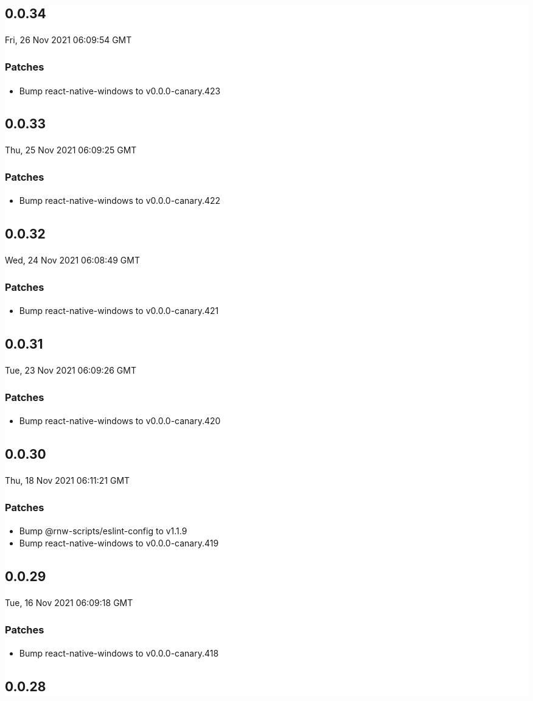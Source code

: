 ## 0.0.34

Fri, 26 Nov 2021 06:09:54 GMT

### Patches

- Bump react-native-windows to v0.0.0-canary.423

## 0.0.33

Thu, 25 Nov 2021 06:09:25 GMT

### Patches

- Bump react-native-windows to v0.0.0-canary.422

## 0.0.32

Wed, 24 Nov 2021 06:08:49 GMT

### Patches

- Bump react-native-windows to v0.0.0-canary.421

## 0.0.31

Tue, 23 Nov 2021 06:09:26 GMT

### Patches

- Bump react-native-windows to v0.0.0-canary.420

## 0.0.30

Thu, 18 Nov 2021 06:11:21 GMT

### Patches

- Bump @rnw-scripts/eslint-config to v1.1.9
- Bump react-native-windows to v0.0.0-canary.419

## 0.0.29

Tue, 16 Nov 2021 06:09:18 GMT

### Patches

- Bump react-native-windows to v0.0.0-canary.418

## 0.0.28
